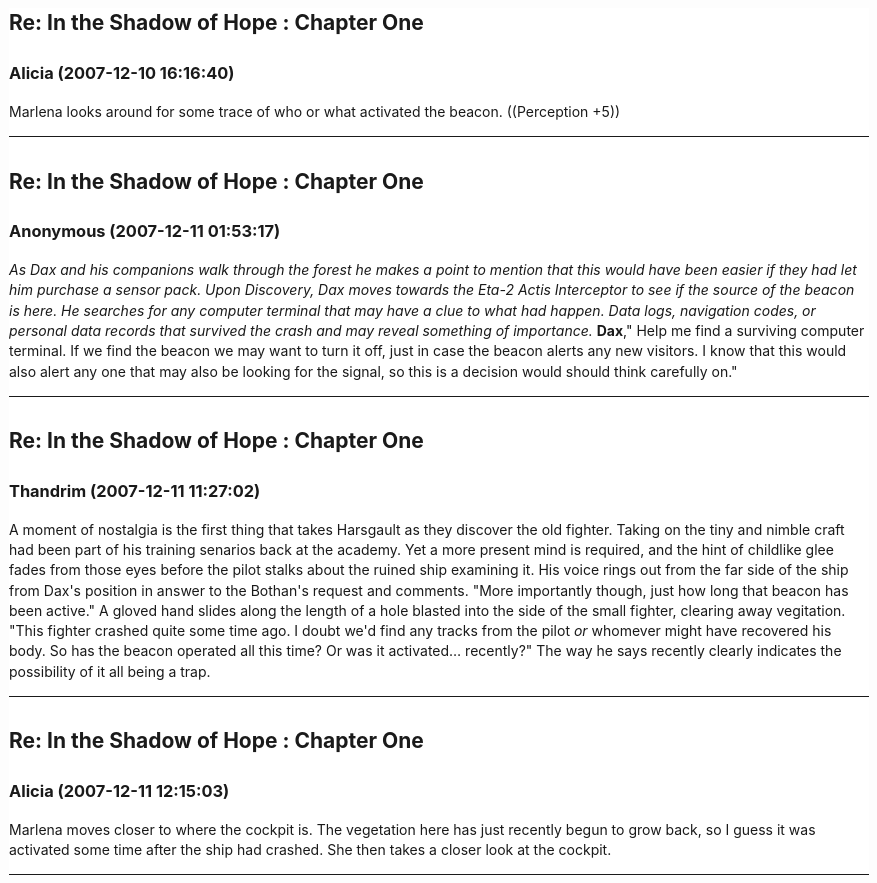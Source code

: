 
## Re: In the Shadow of Hope : Chapter One

### **Alicia** (2007-12-10 16:16:40)

Marlena looks around for some trace of who or what activated the beacon.
((Perception +5))

---

## Re: In the Shadow of Hope : Chapter One

### **Anonymous** (2007-12-11 01:53:17)

*As Dax and his companions walk through the forest he makes a point to mention that this would have been easier if they had let him purchase a sensor pack.
Upon Discovery, Dax moves towards the Eta-2 Actis Interceptor to see if the source of the beacon is here. He searches for any computer terminal that may have a clue to what had happen. Data logs, navigation codes, or personal data records that survived the crash and may reveal something of importance.*
**Dax**," Help me find a surviving computer terminal. If we find the beacon we may want to turn it off, just in case the beacon alerts any new visitors. I know that this would also alert any one that may also be looking for the signal, so this is a decision would should think carefully on."

---

## Re: In the Shadow of Hope : Chapter One

### **Thandrim** (2007-12-11 11:27:02)

A moment of nostalgia is the first thing that takes Harsgault as they discover the old fighter. Taking on the tiny and nimble craft had been part of his training senarios back at the academy. Yet a more present mind is required, and the hint of childlike glee fades from those eyes before the pilot stalks about the ruined ship examining it. His voice rings out from the far side of the ship from Dax's position in answer to the Bothan's request and comments. "More importantly though, just how long that beacon has been active." A gloved hand slides along the length of a hole blasted into the side of the small fighter, clearing away vegitation. "This fighter crashed quite some time ago. I doubt we'd find any tracks from the pilot *or* whomever might have recovered his body. So has the beacon operated all this time? Or was it activated… recently?" The way he says recently clearly indicates the possibility of it all being a trap.

---

## Re: In the Shadow of Hope : Chapter One

### **Alicia** (2007-12-11 12:15:03)

Marlena moves closer to where the cockpit is. The vegetation here has just recently begun to grow back, so I guess it was activated some time after the ship had crashed.
She then takes a closer look at the cockpit.

---